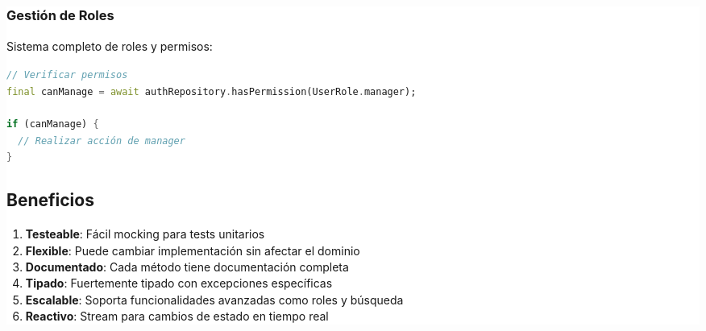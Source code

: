 ### Gestión de Roles
Sistema completo de roles y permisos:
```dart
// Verificar permisos
final canManage = await authRepository.hasPermission(UserRole.manager);

if (canManage) {
  // Realizar acción de manager
}
```

## Beneficios

1. **Testeable**: Fácil mocking para tests unitarios
2. **Flexible**: Puede cambiar implementación sin afectar el dominio
3. **Documentado**: Cada método tiene documentación completa
4. **Tipado**: Fuertemente tipado con excepciones específicas
5. **Escalable**: Soporta funcionalidades avanzadas como roles y búsqueda
6. **Reactivo**: Stream para cambios de estado en tiempo real
